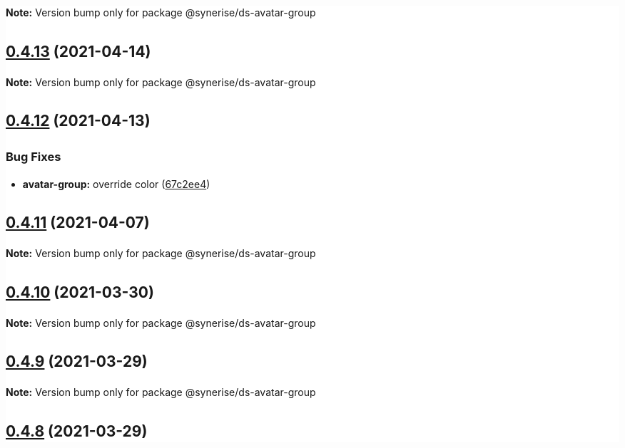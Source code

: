 **Note:** Version bump only for package @synerise/ds-avatar-group





## [0.4.13](https://github.com/Synerise/synerise-design/compare/@synerise/ds-avatar-group@0.4.12...@synerise/ds-avatar-group@0.4.13) (2021-04-14)

**Note:** Version bump only for package @synerise/ds-avatar-group





## [0.4.12](https://github.com/Synerise/synerise-design/compare/@synerise/ds-avatar-group@0.4.11...@synerise/ds-avatar-group@0.4.12) (2021-04-13)


### Bug Fixes

* **avatar-group:** override color ([67c2ee4](https://github.com/Synerise/synerise-design/commit/67c2ee47e69e829ab179e574424b6faf33d6d47c))





## [0.4.11](https://github.com/Synerise/synerise-design/compare/@synerise/ds-avatar-group@0.4.10...@synerise/ds-avatar-group@0.4.11) (2021-04-07)

**Note:** Version bump only for package @synerise/ds-avatar-group





## [0.4.10](https://github.com/Synerise/synerise-design/compare/@synerise/ds-avatar-group@0.4.9...@synerise/ds-avatar-group@0.4.10) (2021-03-30)

**Note:** Version bump only for package @synerise/ds-avatar-group





## [0.4.9](https://github.com/Synerise/synerise-design/compare/@synerise/ds-avatar-group@0.4.8...@synerise/ds-avatar-group@0.4.9) (2021-03-29)

**Note:** Version bump only for package @synerise/ds-avatar-group





## [0.4.8](https://github.com/Synerise/synerise-design/compare/@synerise/ds-avatar-group@0.4.7...@synerise/ds-avatar-group@0.4.8) (2021-03-29)
